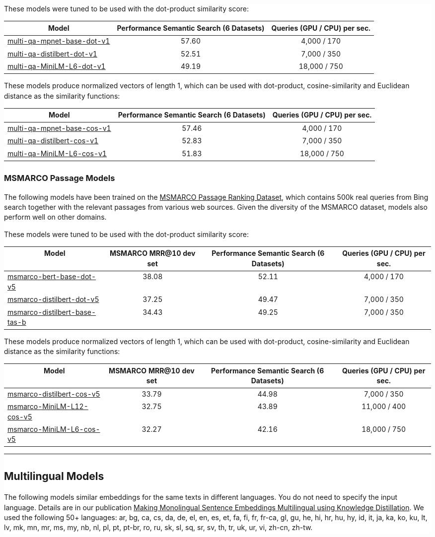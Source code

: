 These models were tuned to be used with the dot-product similarity score:

| Model | Performance Semantic Search (6 Datasets) | Queries (GPU / CPU) per sec. | 
| --- | :---: | :---: |
| [multi-qa-mpnet-base-dot-v1](https://huggingface.co/sentence-transformers/multi-qa-mpnet-base-dot-v1) | 57.60 | 4,000 / 170 |
| [multi-qa-distilbert-dot-v1](https://huggingface.co/sentence-transformers/multi-qa-distilbert-dot-v1) | 52.51  | 7,000 / 350 |
| [multi-qa-MiniLM-L6-dot-v1](https://huggingface.co/sentence-transformers/multi-qa-MiniLM-L6-dot-v1) | 49.19 | 18,000 / 750 |

These models produce normalized vectors of length 1, which can be used with dot-product, cosine-similarity and Euclidean distance as the similarity functions:

| Model | Performance Semantic Search (6 Datasets) | Queries (GPU / CPU) per sec. | 
| --- | :---: | :---: |
| [multi-qa-mpnet-base-cos-v1](https://huggingface.co/sentence-transformers/multi-qa-mpnet-base-cos-v1) | 57.46 | 4,000 / 170 |
| [multi-qa-distilbert-cos-v1](https://huggingface.co/sentence-transformers/multi-qa-distilbert-cos-v1) |  52.83 | 7,000 / 350 |
| [multi-qa-MiniLM-L6-cos-v1](https://huggingface.co/sentence-transformers/multi-qa-MiniLM-L6-cos-v1) | 51.83 | 18,000 / 750 |

### MSMARCO Passage Models

The following models have been trained on the [MSMARCO Passage Ranking Dataset](https://github.com/microsoft/MSMARCO-Passage-Ranking), which contains 500k real queries from Bing search together with the relevant passages from various web sources. Given the diversity of the MSMARCO dataset, models also perform well on other domains. 

These models were tuned to be used with the dot-product similarity score:

| Model | MSMARCO MRR@10 dev set | Performance Semantic Search (6 Datasets) | Queries (GPU / CPU) per sec. | 
| --- | :---: | :---: | :---: |
| [msmarco-bert-base-dot-v5](https://huggingface.co/sentence-transformers/msmarco-bert-base-dot-v5) | 38.08 | 52.11 | 4,000 / 170 |
| [msmarco-distilbert-dot-v5](https://huggingface.co/sentence-transformers/msmarco-distilbert-dot-v5) | 37.25 | 49.47 | 7,000 / 350 |
| [msmarco-distilbert-base-tas-b](https://huggingface.co/sentence-transformers/msmarco-distilbert-base-tas-b) | 34.43 | 49.25 | 7,000 / 350 |

These models produce normalized vectors of length 1, which can be used with dot-product, cosine-similarity and Euclidean distance as the similarity functions:

| Model | MSMARCO MRR@10 dev set | Performance Semantic Search (6 Datasets) | Queries (GPU / CPU) per sec. | 
| --- | :---: | :---: | :---: |
| [msmarco-distilbert-cos-v5](https://huggingface.co/sentence-transformers/msmarco-distilbert-cos-v5) | 33.79 | 44.98 | 7,000 / 350 |
| [msmarco-MiniLM-L12-cos-v5](https://huggingface.co/sentence-transformers/msmarco-MiniLM-L12-cos-v5) | 32.75 | 43.89 | 11,000 / 400 |
| [msmarco-MiniLM-L6-cos-v5](https://huggingface.co/sentence-transformers/msmarco-MiniLM-L6-cos-v5) | 32.27 | 42.16 | 18,000 / 750 |


---

## Multilingual Models
The following models similar embeddings for the same texts in different languages. You do not need to specify the input language. Details are in our publication [Making Monolingual Sentence Embeddings Multilingual using Knowledge Distillation](https://arxiv.org/abs/2004.09813). We used the following 50+ languages: ar, bg, ca, cs, da, de, el, en, es, et, fa, fi, fr, fr-ca, gl, gu, he, hi, hr, hu, hy, id, it, ja, ka, ko, ku, lt, lv, mk, mn, mr, ms, my, nb, nl, pl, pt, pt-br, ro, ru, sk, sl, sq, sr, sv, th, tr, uk, ur, vi, zh-cn, zh-tw. 
